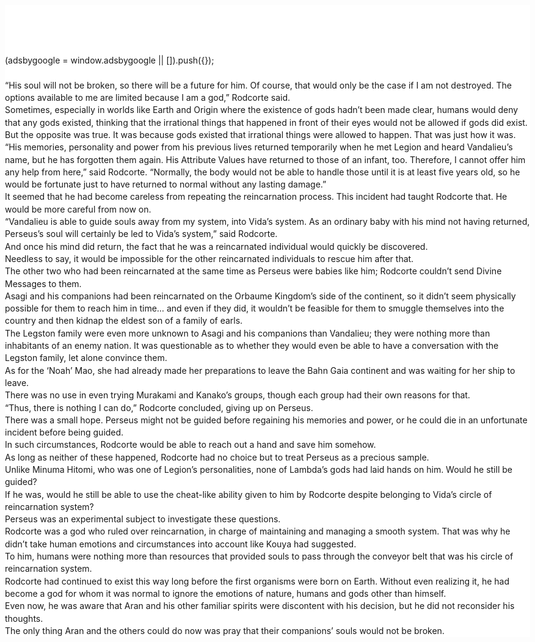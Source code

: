 <br/>
<br/>
<br/>
<br/>
(adsbygoogle = window.adsbygoogle || []).push({});<br/>
<br/>
“His soul will not be broken, so there will be a future for him. Of course, that would only be the case if I am not destroyed. The options available to me are limited because I am a god,” Rodcorte said.<br/>
Sometimes, especially in worlds like Earth and Origin where the existence of gods hadn’t been made clear, humans would deny that any gods existed, thinking that the irrational things that happened in front of their eyes would not be allowed if gods did exist.<br/>
But the opposite was true. It was because gods existed that irrational things were allowed to happen. That was just how it was.<br/>
“His memories, personality and power from his previous lives returned temporarily when he met Legion and heard Vandalieu’s name, but he has forgotten them again. His Attribute Values have returned to those of an infant, too. Therefore, I cannot offer him any help from here,” said Rodcorte. “Normally, the body would not be able to handle those until it is at least five years old, so he would be fortunate just to have returned to normal without any lasting damage.”<br/>
It seemed that he had become careless from repeating the reincarnation process. This incident had taught Rodcorte that. He would be more careful from now on.<br/>
“Vandalieu is able to guide souls away from my system, into Vida’s system. As an ordinary baby with his mind not having returned, Perseus’s soul will certainly be led to Vida’s system,” said Rodcorte.<br/>
And once his mind did return, the fact that he was a reincarnated individual would quickly be discovered.<br/>
Needless to say, it would be impossible for the other reincarnated individuals to rescue him after that.<br/>
The other two who had been reincarnated at the same time as Perseus were babies like him; Rodcorte couldn’t send Divine Messages to them.<br/>
Asagi and his companions had been reincarnated on the Orbaume Kingdom’s side of the continent, so it didn’t seem physically possible for them to reach him in time… and even if they did, it wouldn’t be feasible for them to smuggle themselves into the country and then kidnap the eldest son of a family of earls.<br/>
The Legston family were even more unknown to Asagi and his companions than Vandalieu; they were nothing more than inhabitants of an enemy nation. It was questionable as to whether they would even be able to have a conversation with the Legston family, let alone convince them.<br/>
As for the ‘Noah’ Mao, she had already made her preparations to leave the Bahn Gaia continent and was waiting for her ship to leave.<br/>
There was no use in even trying Murakami and Kanako’s groups, though each group had their own reasons for that.<br/>
“Thus, there is nothing I can do,” Rodcorte concluded, giving up on Perseus.<br/>
There was a small hope. Perseus might not be guided before regaining his memories and power, or he could die in an unfortunate incident before being guided.<br/>
In such circumstances, Rodcorte would be able to reach out a hand and save him somehow.<br/>
As long as neither of these happened, Rodcorte had no choice but to treat Perseus as a precious sample.<br/>
Unlike Minuma Hitomi, who was one of Legion’s personalities, none of Lambda’s gods had laid hands on him. Would he still be guided?<br/>
If he was, would he still be able to use the cheat-like ability given to him by Rodcorte despite belonging to Vida’s circle of reincarnation system?<br/>
Perseus was an experimental subject to investigate these questions.<br/>
Rodcorte was a god who ruled over reincarnation, in charge of maintaining and managing a smooth system. That was why he didn’t take human emotions and circumstances into account like Kouya had suggested.<br/>
To him, humans were nothing more than resources that provided souls to pass through the conveyor belt that was his circle of reincarnation system.<br/>
Rodcorte had continued to exist this way long before the first organisms were born on Earth. Without even realizing it, he had become a god for whom it was normal to ignore the emotions of nature, humans and gods other than himself.<br/>
Even now, he was aware that Aran and his other familiar spirits were discontent with his decision, but he did not reconsider his thoughts.<br/>
The only thing Aran and the others could do now was pray that their companions’ souls would not be broken.<br/>